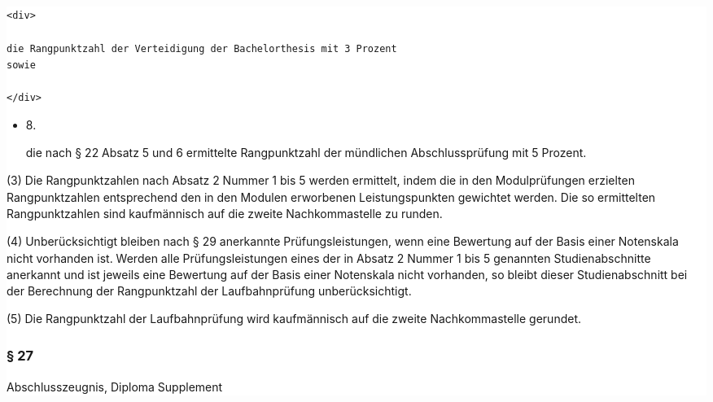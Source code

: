     <div>
    
    die Rangpunktzahl der Verteidigung der Bachelorthesis mit 3 Prozent
    sowie
    
    </div>

  - 8\.
    
    <div>
    
    die nach § 22 Absatz 5 und 6 ermittelte Rangpunktzahl der mündlichen
    Abschlussprüfung mit 5 Prozent.
    
    </div>

</div>

<div class="jurAbsatz">

(3) Die Rangpunktzahlen nach Absatz 2 Nummer 1 bis 5 werden ermittelt,
indem die in den Modulprüfungen erzielten Rangpunktzahlen entsprechend
den in den Modulen erworbenen Leistungspunkten gewichtet werden. Die so
ermittelten Rangpunktzahlen sind kaufmännisch auf die zweite
Nachkommastelle zu runden.

</div>

<div class="jurAbsatz">

(4) Unberücksichtigt bleiben nach § 29 anerkannte Prüfungsleistungen,
wenn eine Bewertung auf der Basis einer Notenskala nicht vorhanden ist.
Werden alle Prüfungsleistungen eines der in Absatz 2 Nummer 1 bis 5
genannten Studienabschnitte anerkannt und ist jeweils eine Bewertung auf
der Basis einer Notenskala nicht vorhanden, so bleibt dieser
Studienabschnitt bei der Berechnung der Rangpunktzahl der
Laufbahnprüfung unberücksichtigt.

</div>

<div class="jurAbsatz">

(5) Die Rangpunktzahl der Laufbahnprüfung wird kaufmännisch auf die
zweite Nachkommastelle gerundet.

</div>

</div>

</div>

</div>

<span id="BJNR332200017BJNE002800000.html"></span>

### § 27  
Abschlusszeugnis, Diploma Supplement

<div>

<div class="jnhtml">

